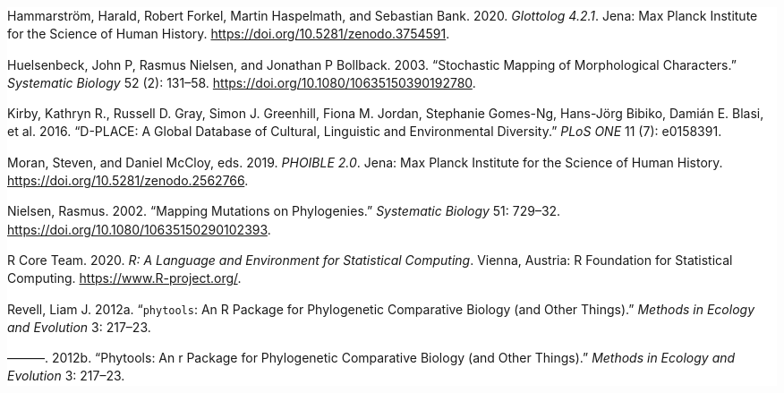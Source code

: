 </div>

<div id="ref-Hammarstrom_etal2020" class="csl-entry">

Hammarström, Harald, Robert Forkel, Martin Haspelmath, and Sebastian
Bank. 2020. *Glottolog 4.2.1*. Jena: Max Planck Institute for the
Science of Human History. <https://doi.org/10.5281/zenodo.3754591>.

</div>

<div id="ref-Huelsenbeck2003stochastic" class="csl-entry">

Huelsenbeck, John P, Rasmus Nielsen, and Jonathan P Bollback. 2003.
“Stochastic Mapping of Morphological Characters.” *Systematic Biology*
52 (2): 131–58. <https://doi.org/10.1080/10635150390192780>.

</div>

<div id="ref-kirby2016d" class="csl-entry">

Kirby, Kathryn R., Russell D. Gray, Simon J. Greenhill, Fiona M. Jordan,
Stephanie Gomes-Ng, Hans-Jörg Bibiko, Damián E. Blasi, et al. 2016.
“D-PLACE: A Global Database of Cultural, Linguistic and Environmental
Diversity.” *PLoS ONE* 11 (7): e0158391.

</div>

<div id="ref-MoranMcCloy2019" class="csl-entry">

Moran, Steven, and Daniel McCloy, eds. 2019. *PHOIBLE 2.0*. Jena: Max
Planck Institute for the Science of Human History.
<https://doi.org/10.5281/zenodo.2562766>.

</div>

<div id="ref-Nielsen2002Mapping" class="csl-entry">

Nielsen, Rasmus. 2002. “Mapping Mutations on Phylogenies.” *Systematic
Biology* 51: 729–32. <https://doi.org/10.1080/10635150290102393>.

</div>

<div id="ref-R" class="csl-entry">

R Core Team. 2020. *R: A Language and Environment for Statistical
Computing*. Vienna, Austria: R Foundation for Statistical Computing.
<https://www.R-project.org/>.

</div>

<div id="ref-Revell2012phytools" class="csl-entry">

Revell, Liam J. 2012a. “`phytools`: An R Package for Phylogenetic
Comparative Biology (and Other Things).” *Methods in Ecology and
Evolution* 3: 217–23.

</div>

<div id="ref-phytools" class="csl-entry">

———. 2012b. “Phytools: An r Package for Phylogenetic Comparative Biology
(and Other Things).” *Methods in Ecology and Evolution* 3: 217–23.
